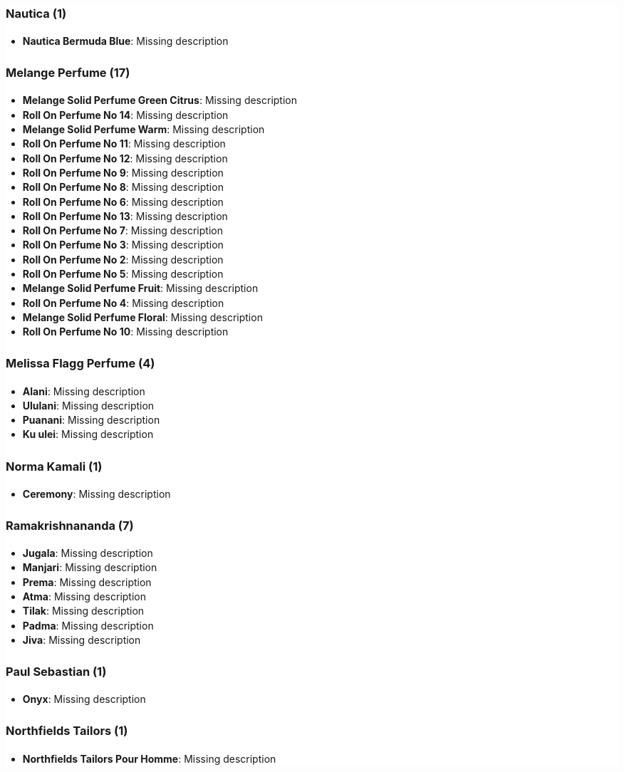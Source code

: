 ### Nautica (1)

- **Nautica Bermuda Blue**: Missing description

### Melange Perfume (17)

- **Melange Solid Perfume Green Citrus**: Missing description
- **Roll On Perfume No 14**: Missing description
- **Melange Solid Perfume Warm**: Missing description
- **Roll On Perfume No 11**: Missing description
- **Roll On Perfume No 12**: Missing description
- **Roll On Perfume No 9**: Missing description
- **Roll On Perfume No 8**: Missing description
- **Roll On Perfume No 6**: Missing description
- **Roll On Perfume No 13**: Missing description
- **Roll On Perfume No 7**: Missing description
- **Roll On Perfume No 3**: Missing description
- **Roll On Perfume No 2**: Missing description
- **Roll On Perfume No 5**: Missing description
- **Melange Solid Perfume Fruit**: Missing description
- **Roll On Perfume No 4**: Missing description
- **Melange Solid Perfume Floral**: Missing description
- **Roll On Perfume No 10**: Missing description

### Melissa Flagg Perfume (4)

- **Alani**: Missing description
- **Ululani**: Missing description
- **Puanani**: Missing description
- **Ku ulei**: Missing description

### Norma Kamali (1)

- **Ceremony**: Missing description

### Ramakrishnananda (7)

- **Jugala**: Missing description
- **Manjari**: Missing description
- **Prema**: Missing description
- **Atma**: Missing description
- **Tilak**: Missing description
- **Padma**: Missing description
- **Jiva**: Missing description

### Paul Sebastian (1)

- **Onyx**: Missing description

### Northfields Tailors (1)

- **Northfields Tailors Pour Homme**: Missing description
